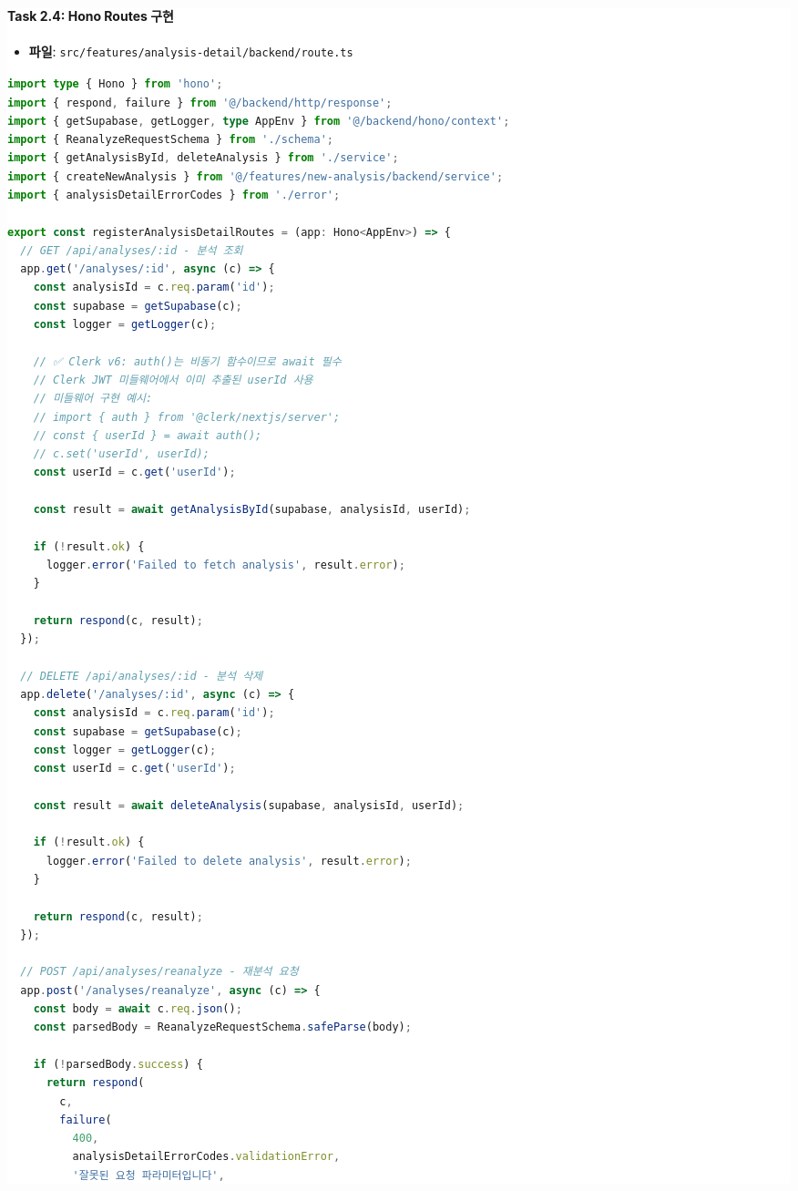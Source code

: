 #### Task 2.4: Hono Routes 구현
- **파일**: `src/features/analysis-detail/backend/route.ts`

```typescript
import type { Hono } from 'hono';
import { respond, failure } from '@/backend/http/response';
import { getSupabase, getLogger, type AppEnv } from '@/backend/hono/context';
import { ReanalyzeRequestSchema } from './schema';
import { getAnalysisById, deleteAnalysis } from './service';
import { createNewAnalysis } from '@/features/new-analysis/backend/service';
import { analysisDetailErrorCodes } from './error';

export const registerAnalysisDetailRoutes = (app: Hono<AppEnv>) => {
  // GET /api/analyses/:id - 분석 조회
  app.get('/analyses/:id', async (c) => {
    const analysisId = c.req.param('id');
    const supabase = getSupabase(c);
    const logger = getLogger(c);

    // ✅ Clerk v6: auth()는 비동기 함수이므로 await 필수
    // Clerk JWT 미들웨어에서 이미 추출된 userId 사용
    // 미들웨어 구현 예시:
    // import { auth } from '@clerk/nextjs/server';
    // const { userId } = await auth();
    // c.set('userId', userId);
    const userId = c.get('userId');

    const result = await getAnalysisById(supabase, analysisId, userId);

    if (!result.ok) {
      logger.error('Failed to fetch analysis', result.error);
    }

    return respond(c, result);
  });

  // DELETE /api/analyses/:id - 분석 삭제
  app.delete('/analyses/:id', async (c) => {
    const analysisId = c.req.param('id');
    const supabase = getSupabase(c);
    const logger = getLogger(c);
    const userId = c.get('userId');

    const result = await deleteAnalysis(supabase, analysisId, userId);

    if (!result.ok) {
      logger.error('Failed to delete analysis', result.error);
    }

    return respond(c, result);
  });

  // POST /api/analyses/reanalyze - 재분석 요청
  app.post('/analyses/reanalyze', async (c) => {
    const body = await c.req.json();
    const parsedBody = ReanalyzeRequestSchema.safeParse(body);

    if (!parsedBody.success) {
      return respond(
        c,
        failure(
          400,
          analysisDetailErrorCodes.validationError,
          '잘못된 요청 파라미터입니다',
```